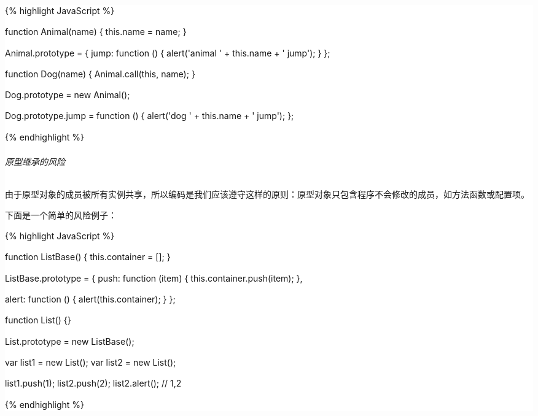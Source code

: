 {% highlight JavaScript %}

function Animal(name) {
 this.name = name;
}

Animal.prototype = {
 jump: function () {
   alert('animal ' + this.name + ' jump');
 }
};

function Dog(name) {
 Animal.call(this, name);
}

Dog.prototype = new Animal();

Dog.prototype.jump = function () {
 alert('dog ' + this.name + ' jump');
};
                  
{% endhighlight %}

###### 原型继承的风险

由于原型对象的成员被所有实例共享，所以编码是我们应该遵守这样的原则：原型对象只包含程序不会修改的成员，如方法函数或配置项。

下面是一个简单的风险例子：

{% highlight JavaScript %}

function ListBase() {
  this.container = [];
}

ListBase.prototype = {
  push: function (item) {
    this.container.push(item);
  },

  alert: function () {
    alert(this.container);
  }
};

function List() {}

List.prototype = new ListBase();

var list1 = new List();
var list2 = new List();

list1.push(1);
list2.push(2);
list2.alert(); // 1,2

{% endhighlight %}
